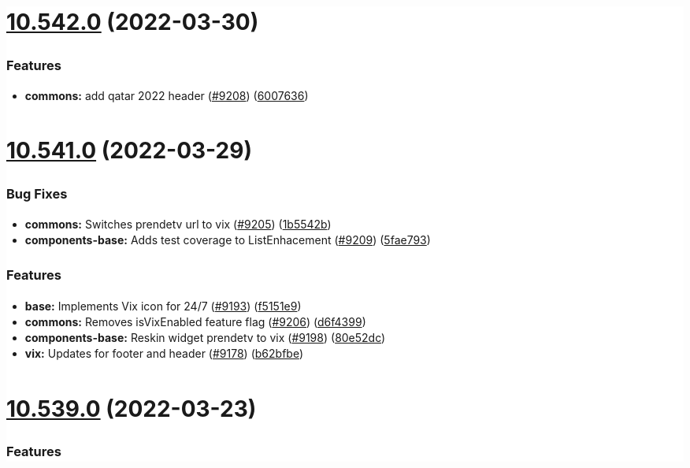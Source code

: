 # [10.542.0](https://github.com/univision/univision-fe/compare/v10.541.0...v10.542.0) (2022-03-30)


### Features

* **commons:** add qatar 2022 header ([#9208](https://github.com/univision/univision-fe/issues/9208)) ([6007636](https://github.com/univision/univision-fe/commit/6007636abf9bec0d17457662a17c4bf6f125135e))





# [10.541.0](https://github.com/univision/univision-fe/compare/v10.539.0...v10.541.0) (2022-03-29)


### Bug Fixes

* **commons:** Switches prendetv url to vix ([#9205](https://github.com/univision/univision-fe/issues/9205)) ([1b5542b](https://github.com/univision/univision-fe/commit/1b5542baa762b03e401caacfb7656cf883a67a2f))
* **components-base:** Adds test coverage to ListEnhacement ([#9209](https://github.com/univision/univision-fe/issues/9209)) ([5fae793](https://github.com/univision/univision-fe/commit/5fae79306981f3da52d8e89295c50cfd86ddd8f4))


### Features

* **base:** Implements Vix icon for 24/7 ([#9193](https://github.com/univision/univision-fe/issues/9193)) ([f5151e9](https://github.com/univision/univision-fe/commit/f5151e93f65c381dcdfc40d572878381d4cd27b6))
* **commons:** Removes isVixEnabled feature flag ([#9206](https://github.com/univision/univision-fe/issues/9206)) ([d6f4399](https://github.com/univision/univision-fe/commit/d6f4399972f889287fcc52c88715403c60a2373b))
* **components-base:** Reskin widget prendetv to vix ([#9198](https://github.com/univision/univision-fe/issues/9198)) ([80e52dc](https://github.com/univision/univision-fe/commit/80e52dcb164c2d7d6ac723295f2c7f2f3f80a9f3))
* **vix:** Updates for footer and header ([#9178](https://github.com/univision/univision-fe/issues/9178)) ([b62bfbe](https://github.com/univision/univision-fe/commit/b62bfbead125ac514dafd0cced31647c1360784e))





# [10.539.0](https://github.com/univision/univision-fe/compare/v10.538.0...v10.539.0) (2022-03-23)


### Features
